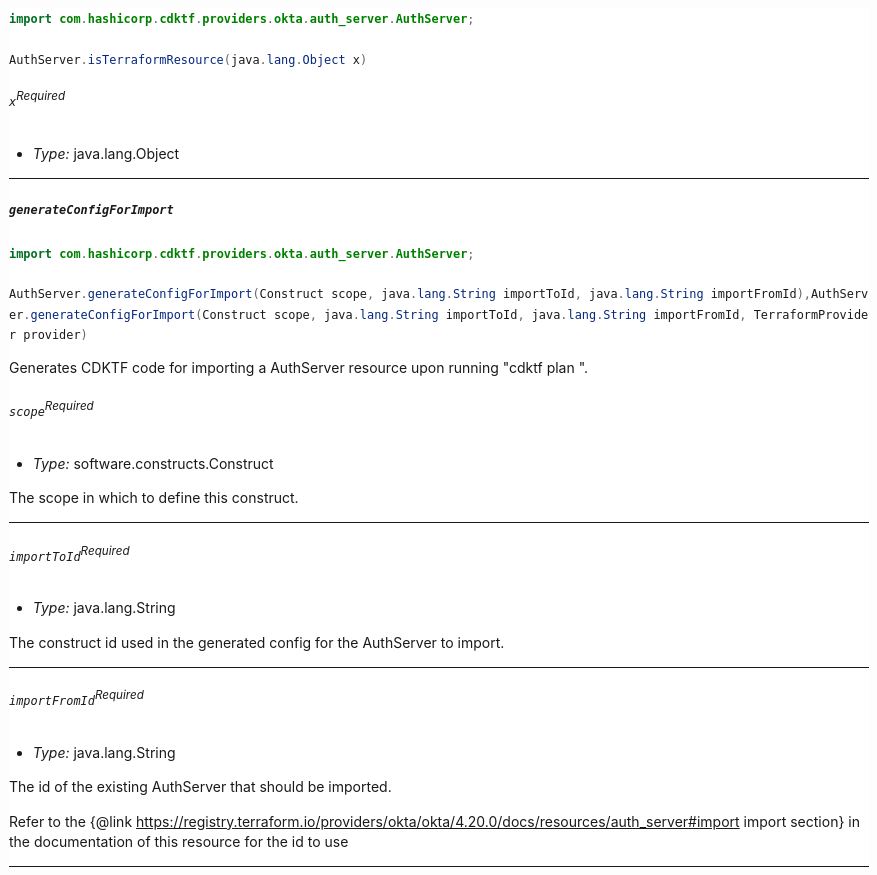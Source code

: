 ```java
import com.hashicorp.cdktf.providers.okta.auth_server.AuthServer;

AuthServer.isTerraformResource(java.lang.Object x)
```

###### `x`<sup>Required</sup> <a name="x" id="@cdktf/provider-okta.authServer.AuthServer.isTerraformResource.parameter.x"></a>

- *Type:* java.lang.Object

---

##### `generateConfigForImport` <a name="generateConfigForImport" id="@cdktf/provider-okta.authServer.AuthServer.generateConfigForImport"></a>

```java
import com.hashicorp.cdktf.providers.okta.auth_server.AuthServer;

AuthServer.generateConfigForImport(Construct scope, java.lang.String importToId, java.lang.String importFromId),AuthServer.generateConfigForImport(Construct scope, java.lang.String importToId, java.lang.String importFromId, TerraformProvider provider)
```

Generates CDKTF code for importing a AuthServer resource upon running "cdktf plan <stack-name>".

###### `scope`<sup>Required</sup> <a name="scope" id="@cdktf/provider-okta.authServer.AuthServer.generateConfigForImport.parameter.scope"></a>

- *Type:* software.constructs.Construct

The scope in which to define this construct.

---

###### `importToId`<sup>Required</sup> <a name="importToId" id="@cdktf/provider-okta.authServer.AuthServer.generateConfigForImport.parameter.importToId"></a>

- *Type:* java.lang.String

The construct id used in the generated config for the AuthServer to import.

---

###### `importFromId`<sup>Required</sup> <a name="importFromId" id="@cdktf/provider-okta.authServer.AuthServer.generateConfigForImport.parameter.importFromId"></a>

- *Type:* java.lang.String

The id of the existing AuthServer that should be imported.

Refer to the {@link https://registry.terraform.io/providers/okta/okta/4.20.0/docs/resources/auth_server#import import section} in the documentation of this resource for the id to use

---